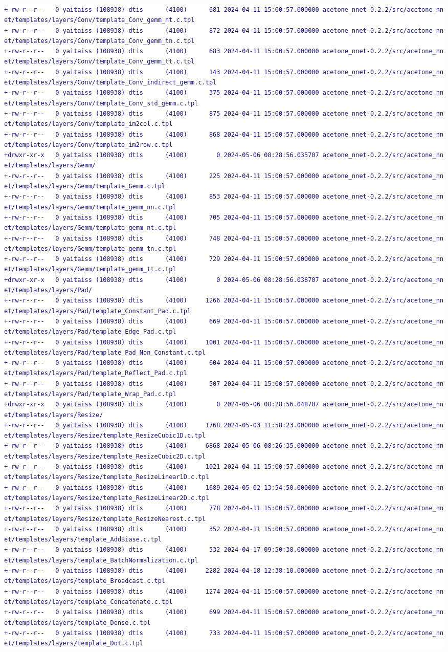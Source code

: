 ```diff
+-rw-r--r--   0 yaitaiss (108938) dtis      (4100)      681 2024-04-11 15:00:57.000000 acetone_nnet-0.2.2/src/acetone_nnet/templates/layers/Conv/template_Conv_gemm_nt.c.tpl
+-rw-r--r--   0 yaitaiss (108938) dtis      (4100)      872 2024-04-11 15:00:57.000000 acetone_nnet-0.2.2/src/acetone_nnet/templates/layers/Conv/template_Conv_gemm_tn.c.tpl
+-rw-r--r--   0 yaitaiss (108938) dtis      (4100)      683 2024-04-11 15:00:57.000000 acetone_nnet-0.2.2/src/acetone_nnet/templates/layers/Conv/template_Conv_gemm_tt.c.tpl
+-rw-r--r--   0 yaitaiss (108938) dtis      (4100)      143 2024-04-11 15:00:57.000000 acetone_nnet-0.2.2/src/acetone_nnet/templates/layers/Conv/template_Conv_indirect_gemm.c.tpl
+-rw-r--r--   0 yaitaiss (108938) dtis      (4100)      375 2024-04-11 15:00:57.000000 acetone_nnet-0.2.2/src/acetone_nnet/templates/layers/Conv/template_Conv_std_gemm.c.tpl
+-rw-r--r--   0 yaitaiss (108938) dtis      (4100)      875 2024-04-11 15:00:57.000000 acetone_nnet-0.2.2/src/acetone_nnet/templates/layers/Conv/template_im2col.c.tpl
+-rw-r--r--   0 yaitaiss (108938) dtis      (4100)      868 2024-04-11 15:00:57.000000 acetone_nnet-0.2.2/src/acetone_nnet/templates/layers/Conv/template_im2row.c.tpl
+drwxr-xr-x   0 yaitaiss (108938) dtis      (4100)        0 2024-05-06 08:28:56.035707 acetone_nnet-0.2.2/src/acetone_nnet/templates/layers/Gemm/
+-rw-r--r--   0 yaitaiss (108938) dtis      (4100)      225 2024-04-11 15:00:57.000000 acetone_nnet-0.2.2/src/acetone_nnet/templates/layers/Gemm/template_Gemm.c.tpl
+-rw-r--r--   0 yaitaiss (108938) dtis      (4100)      853 2024-04-11 15:00:57.000000 acetone_nnet-0.2.2/src/acetone_nnet/templates/layers/Gemm/template_gemm_nn.c.tpl
+-rw-r--r--   0 yaitaiss (108938) dtis      (4100)      705 2024-04-11 15:00:57.000000 acetone_nnet-0.2.2/src/acetone_nnet/templates/layers/Gemm/template_gemm_nt.c.tpl
+-rw-r--r--   0 yaitaiss (108938) dtis      (4100)      748 2024-04-11 15:00:57.000000 acetone_nnet-0.2.2/src/acetone_nnet/templates/layers/Gemm/template_gemm_tn.c.tpl
+-rw-r--r--   0 yaitaiss (108938) dtis      (4100)      729 2024-04-11 15:00:57.000000 acetone_nnet-0.2.2/src/acetone_nnet/templates/layers/Gemm/template_gemm_tt.c.tpl
+drwxr-xr-x   0 yaitaiss (108938) dtis      (4100)        0 2024-05-06 08:28:56.038707 acetone_nnet-0.2.2/src/acetone_nnet/templates/layers/Pad/
+-rw-r--r--   0 yaitaiss (108938) dtis      (4100)     1266 2024-04-11 15:00:57.000000 acetone_nnet-0.2.2/src/acetone_nnet/templates/layers/Pad/template_Constant_Pad.c.tpl
+-rw-r--r--   0 yaitaiss (108938) dtis      (4100)      669 2024-04-11 15:00:57.000000 acetone_nnet-0.2.2/src/acetone_nnet/templates/layers/Pad/template_Edge_Pad.c.tpl
+-rw-r--r--   0 yaitaiss (108938) dtis      (4100)     1001 2024-04-11 15:00:57.000000 acetone_nnet-0.2.2/src/acetone_nnet/templates/layers/Pad/template_Pad_Non_Constant.c.tpl
+-rw-r--r--   0 yaitaiss (108938) dtis      (4100)      604 2024-04-11 15:00:57.000000 acetone_nnet-0.2.2/src/acetone_nnet/templates/layers/Pad/template_Reflect_Pad.c.tpl
+-rw-r--r--   0 yaitaiss (108938) dtis      (4100)      507 2024-04-11 15:00:57.000000 acetone_nnet-0.2.2/src/acetone_nnet/templates/layers/Pad/template_Wrap_Pad.c.tpl
+drwxr-xr-x   0 yaitaiss (108938) dtis      (4100)        0 2024-05-06 08:28:56.048707 acetone_nnet-0.2.2/src/acetone_nnet/templates/layers/Resize/
+-rw-r--r--   0 yaitaiss (108938) dtis      (4100)     1768 2024-05-03 11:58:23.000000 acetone_nnet-0.2.2/src/acetone_nnet/templates/layers/Resize/template_ResizeCubic1D.c.tpl
+-rw-r--r--   0 yaitaiss (108938) dtis      (4100)     6868 2024-05-06 08:26:35.000000 acetone_nnet-0.2.2/src/acetone_nnet/templates/layers/Resize/template_ResizeCubic2D.c.tpl
+-rw-r--r--   0 yaitaiss (108938) dtis      (4100)     1021 2024-04-11 15:00:57.000000 acetone_nnet-0.2.2/src/acetone_nnet/templates/layers/Resize/template_ResizeLinear1D.c.tpl
+-rw-r--r--   0 yaitaiss (108938) dtis      (4100)     1689 2024-05-02 13:54:50.000000 acetone_nnet-0.2.2/src/acetone_nnet/templates/layers/Resize/template_ResizeLinear2D.c.tpl
+-rw-r--r--   0 yaitaiss (108938) dtis      (4100)      778 2024-04-11 15:00:57.000000 acetone_nnet-0.2.2/src/acetone_nnet/templates/layers/Resize/template_ResizeNearest.c.tpl
+-rw-r--r--   0 yaitaiss (108938) dtis      (4100)      352 2024-04-11 15:00:57.000000 acetone_nnet-0.2.2/src/acetone_nnet/templates/layers/template_AddBiase.c.tpl
+-rw-r--r--   0 yaitaiss (108938) dtis      (4100)      532 2024-04-17 09:50:38.000000 acetone_nnet-0.2.2/src/acetone_nnet/templates/layers/template_BatchNormalization.c.tpl
+-rw-r--r--   0 yaitaiss (108938) dtis      (4100)     2282 2024-04-18 12:38:10.000000 acetone_nnet-0.2.2/src/acetone_nnet/templates/layers/template_Broadcast.c.tpl
+-rw-r--r--   0 yaitaiss (108938) dtis      (4100)     1274 2024-04-11 15:00:57.000000 acetone_nnet-0.2.2/src/acetone_nnet/templates/layers/template_Concatenate.c.tpl
+-rw-r--r--   0 yaitaiss (108938) dtis      (4100)      699 2024-04-11 15:00:57.000000 acetone_nnet-0.2.2/src/acetone_nnet/templates/layers/template_Dense.c.tpl
+-rw-r--r--   0 yaitaiss (108938) dtis      (4100)      733 2024-04-11 15:00:57.000000 acetone_nnet-0.2.2/src/acetone_nnet/templates/layers/template_Dot.c.tpl
```